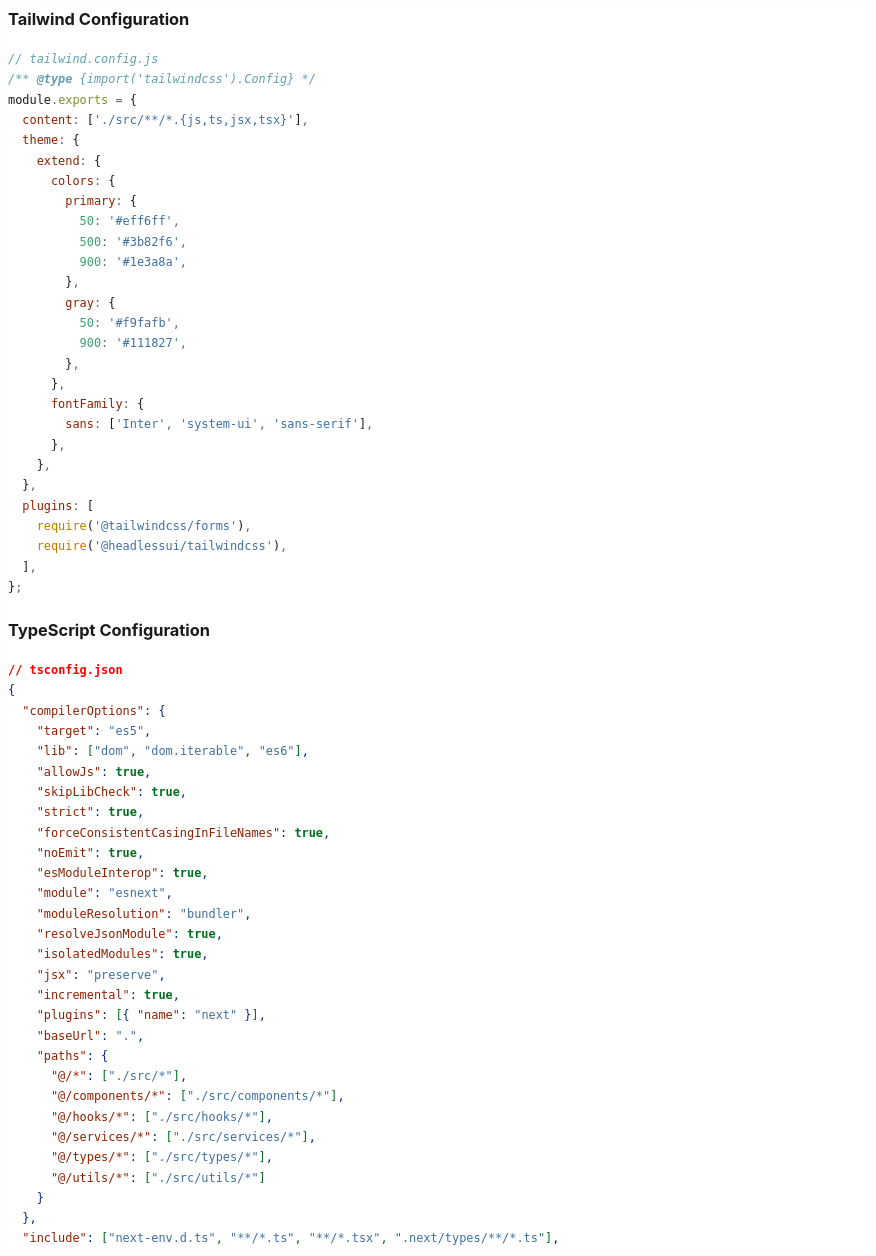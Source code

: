 ### Tailwind Configuration

```javascript
// tailwind.config.js
/** @type {import('tailwindcss').Config} */
module.exports = {
  content: ['./src/**/*.{js,ts,jsx,tsx}'],
  theme: {
    extend: {
      colors: {
        primary: {
          50: '#eff6ff',
          500: '#3b82f6',
          900: '#1e3a8a',
        },
        gray: {
          50: '#f9fafb',
          900: '#111827',
        },
      },
      fontFamily: {
        sans: ['Inter', 'system-ui', 'sans-serif'],
      },
    },
  },
  plugins: [
    require('@tailwindcss/forms'),
    require('@headlessui/tailwindcss'),
  ],
};
```

### TypeScript Configuration

```json
// tsconfig.json
{
  "compilerOptions": {
    "target": "es5",
    "lib": ["dom", "dom.iterable", "es6"],
    "allowJs": true,
    "skipLibCheck": true,
    "strict": true,
    "forceConsistentCasingInFileNames": true,
    "noEmit": true,
    "esModuleInterop": true,
    "module": "esnext",
    "moduleResolution": "bundler",
    "resolveJsonModule": true,
    "isolatedModules": true,
    "jsx": "preserve",
    "incremental": true,
    "plugins": [{ "name": "next" }],
    "baseUrl": ".",
    "paths": {
      "@/*": ["./src/*"],
      "@/components/*": ["./src/components/*"],
      "@/hooks/*": ["./src/hooks/*"],
      "@/services/*": ["./src/services/*"],
      "@/types/*": ["./src/types/*"],
      "@/utils/*": ["./src/utils/*"]
    }
  },
  "include": ["next-env.d.ts", "**/*.ts", "**/*.tsx", ".next/types/**/*.ts"],
```